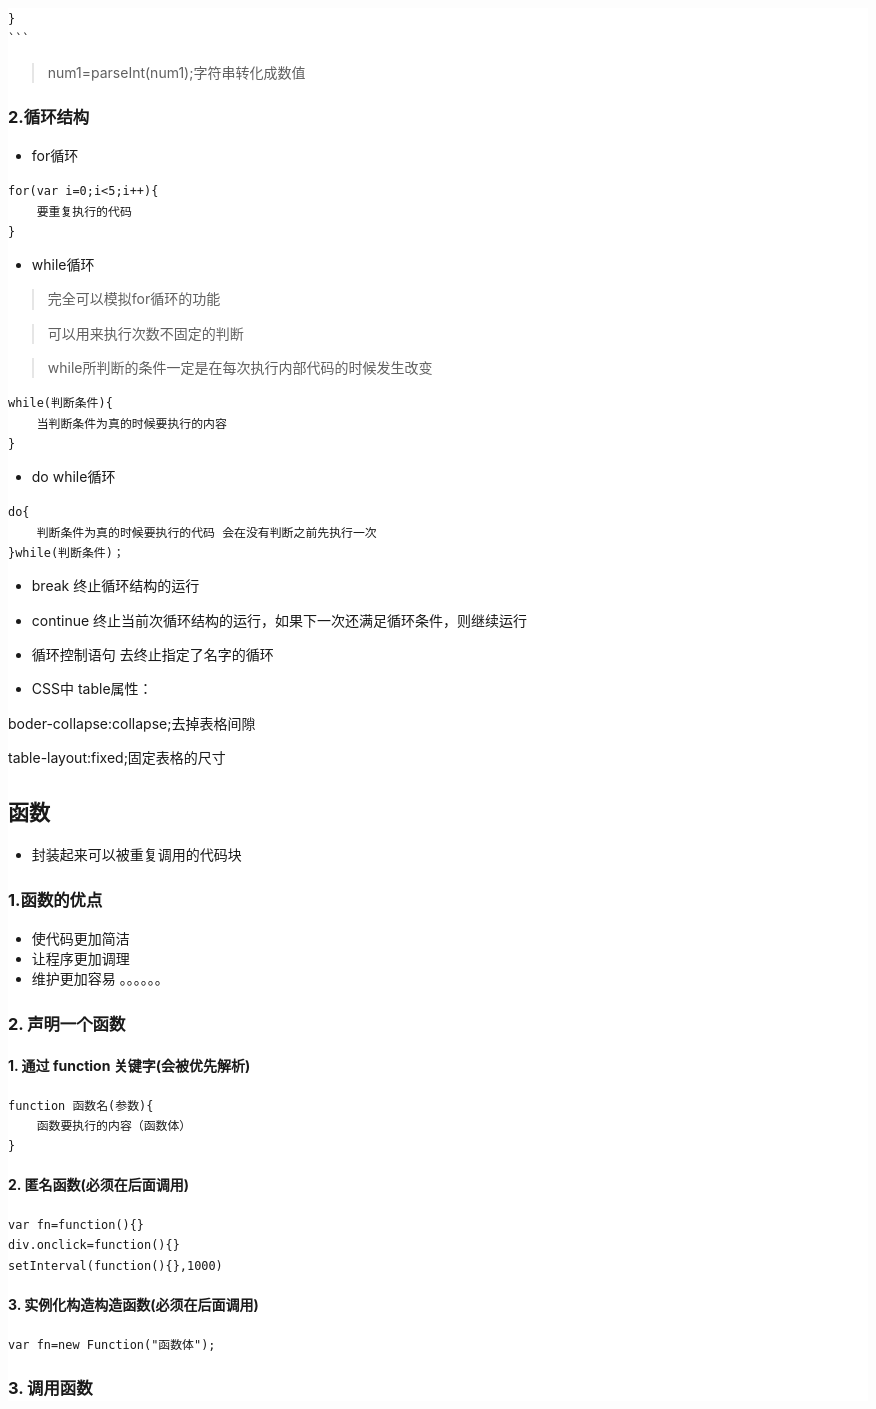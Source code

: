     }
    ```

> num1=parseInt(num1);字符串转化成数值

### 2.循环结构
* for循环
```
for(var i=0;i<5;i++){
    要重复执行的代码
}
```
* while循环
> 完全可以模拟for循环的功能

> 可以用来执行次数不固定的判断

> while所判断的条件一定是在每次执行内部代码的时候发生改变

```
while(判断条件){
    当判断条件为真的时候要执行的内容
}
```
* do while循环
```
do{
    判断条件为真的时候要执行的代码 会在没有判断之前先执行一次
}while(判断条件)；
```
* break 终止循环结构的运行
* continue 终止当前次循环结构的运行，如果下一次还满足循环条件，则继续运行
* 循环控制语句 去终止指定了名字的循环

* CSS中 table属性：

boder-collapse:collapse;去掉表格间隙

table-layout:fixed;固定表格的尺寸

## 函数
* 封装起来可以被重复调用的代码块
### 1.函数的优点
* 使代码更加简洁
* 让程序更加调理
* 维护更加容易
。。。。。。
### 2. 声明一个函数
#### 1. 通过 function 关键字(会被优先解析)
```
function 函数名(参数){
    函数要执行的内容（函数体）
}
```
#### 2. 匿名函数(必须在后面调用)
```
var fn=function(){}
div.onclick=function(){}
setInterval(function(){},1000)
```
#### 3. 实例化构造构造函数(必须在后面调用)
```
var fn=new Function("函数体");
```
### 3. 调用函数